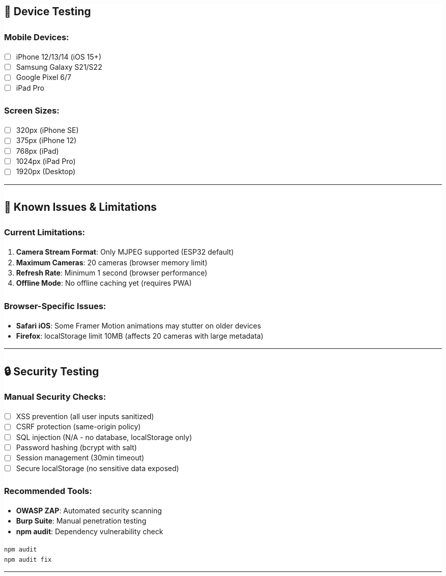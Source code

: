 
## 📱 Device Testing

### Mobile Devices:
- [ ] iPhone 12/13/14 (iOS 15+)
- [ ] Samsung Galaxy S21/S22
- [ ] Google Pixel 6/7
- [ ] iPad Pro

### Screen Sizes:
- [ ] 320px (iPhone SE)
- [ ] 375px (iPhone 12)
- [ ] 768px (iPad)
- [ ] 1024px (iPad Pro)
- [ ] 1920px (Desktop)

---

## 🐛 Known Issues & Limitations

### Current Limitations:
1. **Camera Stream Format**: Only MJPEG supported (ESP32 default)
2. **Maximum Cameras**: 20 cameras (browser memory limit)
3. **Refresh Rate**: Minimum 1 second (browser performance)
4. **Offline Mode**: No offline caching yet (requires PWA)

### Browser-Specific Issues:
- **Safari iOS**: Some Framer Motion animations may stutter on older devices
- **Firefox**: localStorage limit 10MB (affects 20 cameras with large metadata)

---

## 🔒 Security Testing

### Manual Security Checks:
- [ ] XSS prevention (all user inputs sanitized)
- [ ] CSRF protection (same-origin policy)
- [ ] SQL injection (N/A - no database, localStorage only)
- [ ] Password hashing (bcrypt with salt)
- [ ] Session management (30min timeout)
- [ ] Secure localStorage (no sensitive data exposed)

### Recommended Tools:
- **OWASP ZAP**: Automated security scanning
- **Burp Suite**: Manual penetration testing
- **npm audit**: Dependency vulnerability check

```bash
npm audit
npm audit fix
```

---